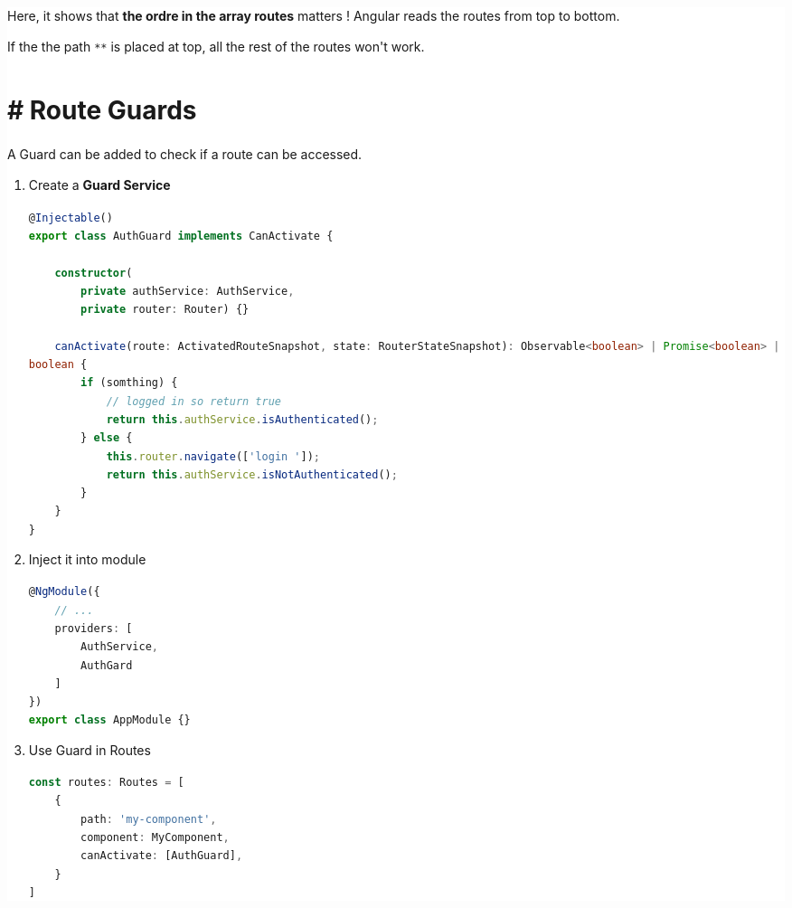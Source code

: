 Here, it shows that **the ordre in the array routes** matters ! Angular reads the routes from top to bottom.

If the the path `**` is placed at top, all the rest of the routes won't work.

# #  Route Guards

A Guard can be added to check if a route can be accessed.

1. Create a **Guard Service**

    ```typescript
    @Injectable()
    export class AuthGuard implements CanActivate {

        constructor(
            private authService: AuthService,
            private router: Router) {}

        canActivate(route: ActivatedRouteSnapshot, state: RouterStateSnapshot): Observable<boolean> | Promise<boolean> | boolean {
            if (somthing) {
                // logged in so return true
                return this.authService.isAuthenticated();
            } else {
                this.router.navigate(['login ']);
                return this.authService.isNotAuthenticated();
            }
        }
    }
    ```

2. Inject it into module

    ```typescript
    @NgModule({
        // ...
        providers: [
            AuthService,
            AuthGard
        ]
    })
    export class AppModule {}
    ```

3. Use Guard in Routes

    ```typescript
    const routes: Routes = [
        {
            path: 'my-component',
            component: MyComponent,
            canActivate: [AuthGuard],
        }
    ]
    ```
